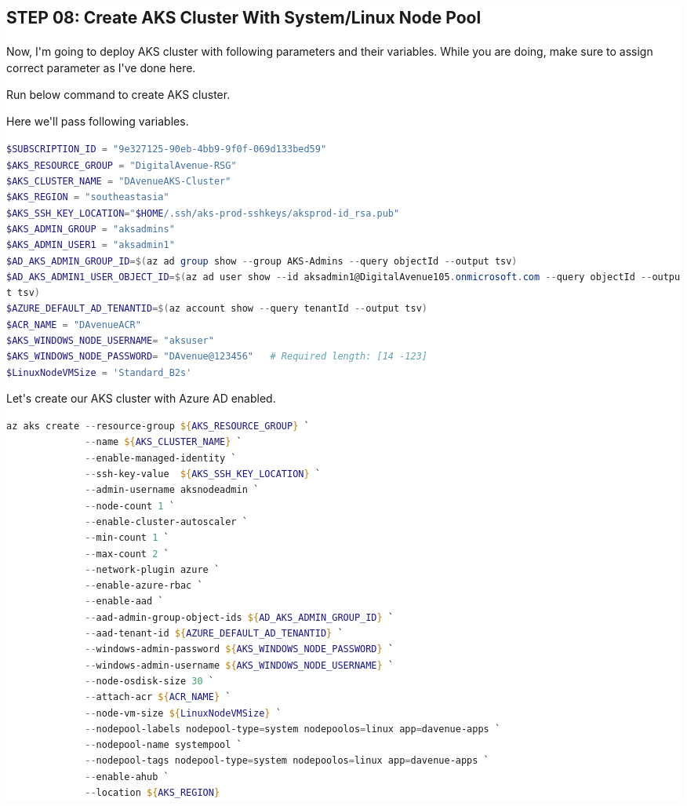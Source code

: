 ## STEP 08: Create AKS Cluster With System/Linux Node Pool

Now, I'm going to  deploy AKS cluster with following parameters and their variables. While you are doing, make sure to assign correct parameter as I've done here. 

Run  below command to create AKS cluster.


Here we'll pass following variables.

```powershell
$SUBSCRIPTION_ID = "9e327125-90eb-4bb9-9f0f-069d133bed59"
$AKS_RESOURCE_GROUP = "DigitalAvenue-RSG"
$AKS_CLUSTER_NAME = "DAvenueAKS-Cluster"
$AKS_REGION = "southeastasia"
$AKS_SSH_KEY_LOCATION="$HOME/.ssh/aks-prod-sshkeys/aksprod-id_rsa.pub"
$AKS_ADMIN_GROUP = "aksadmins"
$AKS_ADMIN_USER1 = "aksadmin1"
$AD_AKS_ADMIN_GROUP_ID=$(az ad group show --group AKS-Admins --query objectId --output tsv)
$AD_AKS_ADMIN1_USER_OBJECT_ID=$(az ad user show --id aksadmin1@DigitalAvenue105.onmicrosoft.com --query objectId --output tsv)
$AZURE_DEFAULT_AD_TENANTID=$(az account show --query tenantId --output tsv)
$ACR_NAME = "DAvenueACR"
$AKS_WINDOWS_NODE_USERNAME= "aksuser"
$AKS_WINDOWS_NODE_PASSWORD= "DAvenue@123456"   # Required length: [14 -123]
$LinuxNodeVMSize = 'Standard_B2s'
```


Let's create our AKS cluster with Azure AD enabled.

```powershell
az aks create --resource-group ${AKS_RESOURCE_GROUP} `
              --name ${AKS_CLUSTER_NAME} `
              --enable-managed-identity `
              --ssh-key-value  ${AKS_SSH_KEY_LOCATION} `
              --admin-username aksnodeadmin `
              --node-count 1 `
              --enable-cluster-autoscaler `
              --min-count 1 `
              --max-count 2 `
              --network-plugin azure `
              --enable-azure-rbac `
              --enable-aad `
              --aad-admin-group-object-ids ${AD_AKS_ADMIN_GROUP_ID} `
              --aad-tenant-id ${AZURE_DEFAULT_AD_TENANTID} `
              --windows-admin-password ${AKS_WINDOWS_NODE_PASSWORD} `
              --windows-admin-username ${AKS_WINDOWS_NODE_USERNAME} `
              --node-osdisk-size 30 `
              --attach-acr ${ACR_NAME} `
              --node-vm-size ${LinuxNodeVMSize} `
              --nodepool-labels nodepool-type=system nodepoolos=linux app=davenue-apps `
              --nodepool-name systempool `
              --nodepool-tags nodepool-type=system nodepoolos=linux app=davenue-apps `
              --enable-ahub `
              --location ${AKS_REGION}
```
